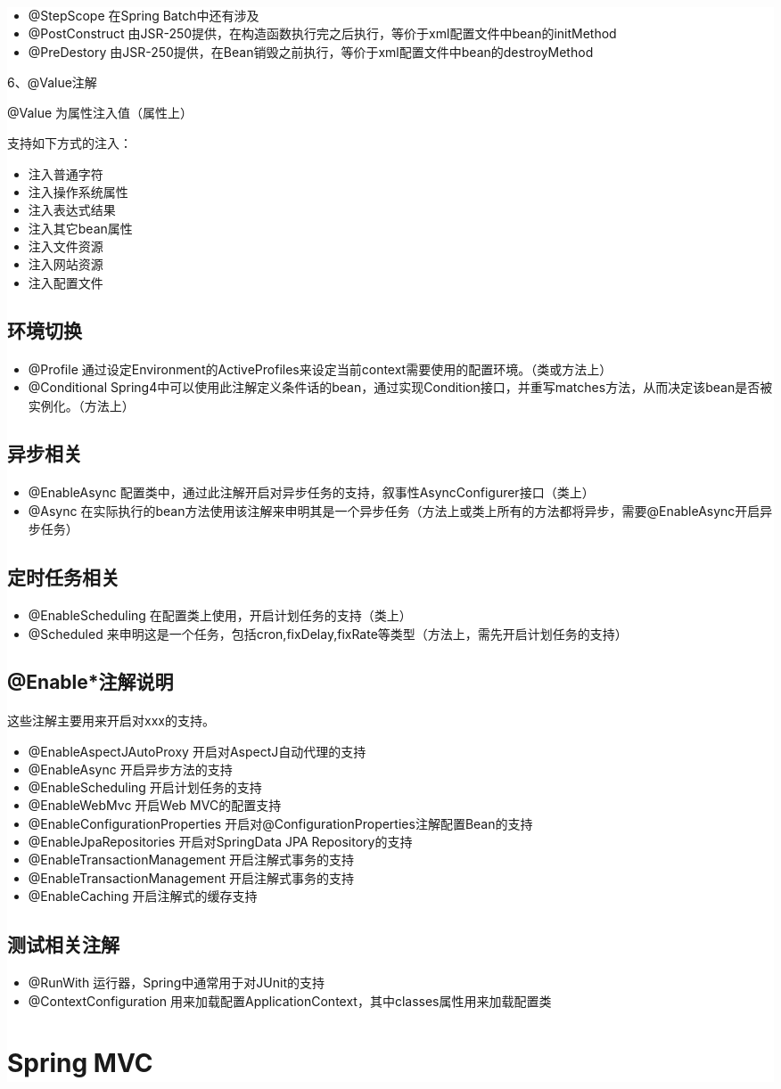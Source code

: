 - @StepScope 在Spring Batch中还有涉及
- @PostConstruct 由JSR-250提供，在构造函数执行完之后执行，等价于xml配置文件中bean的initMethod
- @PreDestory 由JSR-250提供，在Bean销毁之前执行，等价于xml配置文件中bean的destroyMethod

6、@Value注解

@Value 为属性注入值（属性上）

支持如下方式的注入：

- 注入普通字符
- 注入操作系统属性
- 注入表达式结果
- 注入其它bean属性
- 注入文件资源
- 注入网站资源
- 注入配置文件

## 环境切换

- @Profile 通过设定Environment的ActiveProfiles来设定当前context需要使用的配置环境。（类或方法上）
- @Conditional Spring4中可以使用此注解定义条件话的bean，通过实现Condition接口，并重写matches方法，从而决定该bean是否被实例化。（方法上）

## 异步相关

- @EnableAsync 配置类中，通过此注解开启对异步任务的支持，叙事性AsyncConfigurer接口（类上）
- @Async 在实际执行的bean方法使用该注解来申明其是一个异步任务（方法上或类上所有的方法都将异步，需要@EnableAsync开启异步任务）

## 定时任务相关

- @EnableScheduling 在配置类上使用，开启计划任务的支持（类上）
- @Scheduled 来申明这是一个任务，包括cron,fixDelay,fixRate等类型（方法上，需先开启计划任务的支持）

## @Enable*注解说明

这些注解主要用来开启对xxx的支持。

- @EnableAspectJAutoProxy 开启对AspectJ自动代理的支持
- @EnableAsync 开启异步方法的支持
- @EnableScheduling 开启计划任务的支持
- @EnableWebMvc 开启Web MVC的配置支持
- @EnableConfigurationProperties 开启对@ConfigurationProperties注解配置Bean的支持
- @EnableJpaRepositories 开启对SpringData JPA Repository的支持
- @EnableTransactionManagement 开启注解式事务的支持
- @EnableTransactionManagement 开启注解式事务的支持
- @EnableCaching 开启注解式的缓存支持

## 测试相关注解

- @RunWith 运行器，Spring中通常用于对JUnit的支持
- @ContextConfiguration 用来加载配置ApplicationContext，其中classes属性用来加载配置类

# Spring MVC
